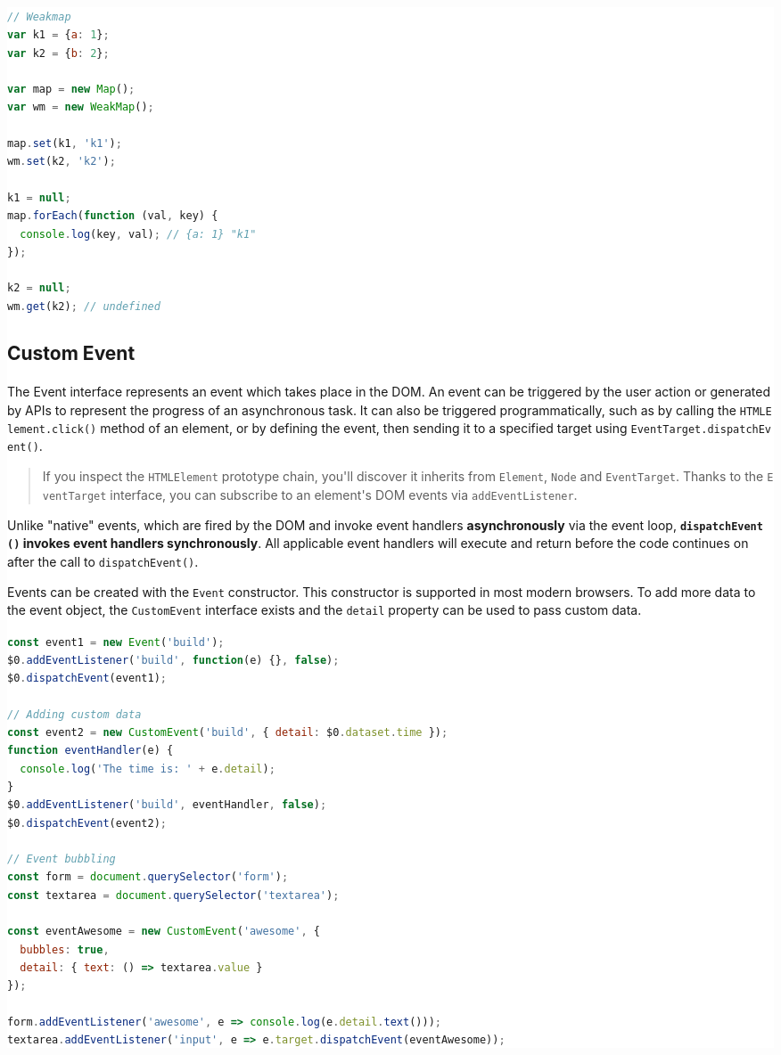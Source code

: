 ```js
// Weakmap
var k1 = {a: 1};
var k2 = {b: 2};

var map = new Map();
var wm = new WeakMap();

map.set(k1, 'k1');
wm.set(k2, 'k2');

k1 = null;
map.forEach(function (val, key) {
  console.log(key, val); // {a: 1} "k1"
});

k2 = null;
wm.get(k2); // undefined
```

## Custom Event
The Event interface represents an event which takes place in the DOM. An event can be triggered by the user action or generated by APIs to represent the progress of an asynchronous task. It can also be triggered programmatically, such as by calling the `HTMLElement.click()` method of an element, or by defining the event, then sending it to a specified target using `EventTarget.dispatchEvent()`.

> If you inspect the `HTMLElement` prototype chain, you'll discover it inherits from `Element`, `Node` and `EventTarget`. Thanks to the `EventTarget` interface, you can subscribe to an element's DOM events via `addEventListener`.

Unlike "native" events, which are fired by the DOM and invoke event handlers **asynchronously** via the event loop, **`dispatchEvent()` invokes event handlers synchronously**. All applicable event handlers will execute and return before the code continues on after the call to `dispatchEvent()`.

Events can be created with the `Event` constructor. This constructor is supported in most modern browsers. To add more data to the event object, the `CustomEvent` interface exists and the `detail` property can be used to pass custom data.

```js
const event1 = new Event('build');
$0.addEventListener('build', function(e) {}, false);
$0.dispatchEvent(event1);

// Adding custom data
const event2 = new CustomEvent('build', { detail: $0.dataset.time });
function eventHandler(e) {
  console.log('The time is: ' + e.detail);
}
$0.addEventListener('build', eventHandler, false);
$0.dispatchEvent(event2);

// Event bubbling
const form = document.querySelector('form');
const textarea = document.querySelector('textarea');

const eventAwesome = new CustomEvent('awesome', {
  bubbles: true,
  detail: { text: () => textarea.value }
});

form.addEventListener('awesome', e => console.log(e.detail.text()));
textarea.addEventListener('input', e => e.target.dispatchEvent(eventAwesome));
```

